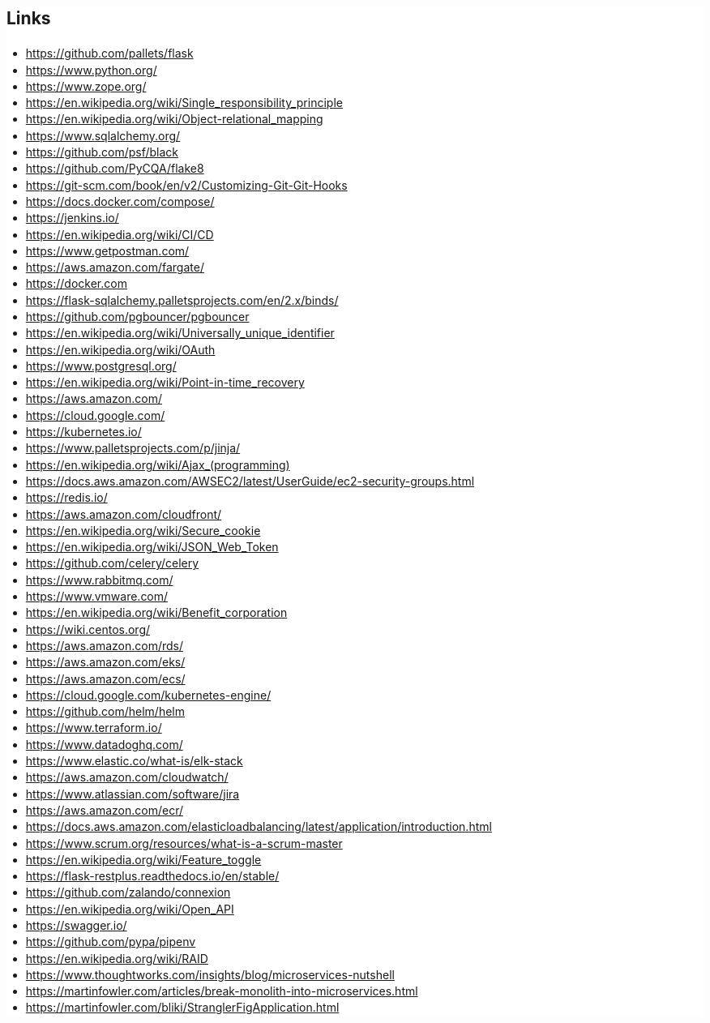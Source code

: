 ## Links

- <https://github.com/pallets/flask>
- <https://www.python.org/>
- <https://www.zope.org/>
- <https://en.wikipedia.org/wiki/Single_responsibility_principle>
- <https://en.wikipedia.org/wiki/Object-relational_mapping>
- <https://www.sqlalchemy.org/>
- <https://github.com/psf/black>
- <https://github.com/PyCQA/flake8>
- <https://git-scm.com/book/en/v2/Customizing-Git-Git-Hooks>
- <https://docs.docker.com/compose/>
- <https://jenkins.io/>
- <https://en.wikipedia.org/wiki/CI/CD>
- <https://www.getpostman.com/>
- <https://aws.amazon.com/fargate/>
- <https://docker.com>
- <https://flask-sqlalchemy.palletsprojects.com/en/2.x/binds/>
- <https://github.com/pgbouncer/pgbouncer>
- <https://en.wikipedia.org/wiki/Universally_unique_identifier>
- <https://en.wikipedia.org/wiki/OAuth>
- <https://www.postgresql.org/>
- <https://en.wikipedia.org/wiki/Point-in-time_recovery>
- <https://aws.amazon.com/>
- <https://cloud.google.com/>
- <https://kubernetes.io/>
- <https://www.palletsprojects.com/p/jinja/>
- <https://en.wikipedia.org/wiki/Ajax_(programming)>
- <https://docs.aws.amazon.com/AWSEC2/latest/UserGuide/ec2-security-groups.html>
- <https://redis.io/>
- <https://aws.amazon.com/cloudfront/>
- <https://en.wikipedia.org/wiki/Secure_cookie>
- <https://en.wikipedia.org/wiki/JSON_Web_Token>
- <https://github.com/celery/celery>
- <https://www.rabbitmq.com/>
- <https://www.vmware.com/>
- <https://en.wikipedia.org/wiki/Benefit_corporation>
- <https://wiki.centos.org/>
- <https://aws.amazon.com/rds/>
- <https://aws.amazon.com/eks/>
- <https://aws.amazon.com/ecs/>
- <https://cloud.google.com/kubernetes-engine/>
- <https://github.com/helm/helm>
- <https://www.terraform.io/>
- <https://www.datadoghq.com/>
- <https://www.elastic.co/what-is/elk-stack>
- <https://aws.amazon.com/cloudwatch/>
- <https://www.atlassian.com/software/jira>
- <https://aws.amazon.com/ecr/>
- <https://docs.aws.amazon.com/elasticloadbalancing/latest/application/introduction.html>
- <https://www.scrum.org/resources/what-is-a-scrum-master>
- <https://en.wikipedia.org/wiki/Feature_toggle>
- <https://flask-restplus.readthedocs.io/en/stable/>
- <https://github.com/zalando/connexion>
- <https://en.wikipedia.org/wiki/Open_API>
- <https://swagger.io/>
- <https://github.com/pypa/pipenv>
- <https://en.wikipedia.org/wiki/RAID>
- <https://www.thoughtworks.com/insights/blog/microservices-nutshell>
- <https://martinfowler.com/articles/break-monolith-into-microservices.html>
- <https://martinfowler.com/bliki/StranglerFigApplication.html>
